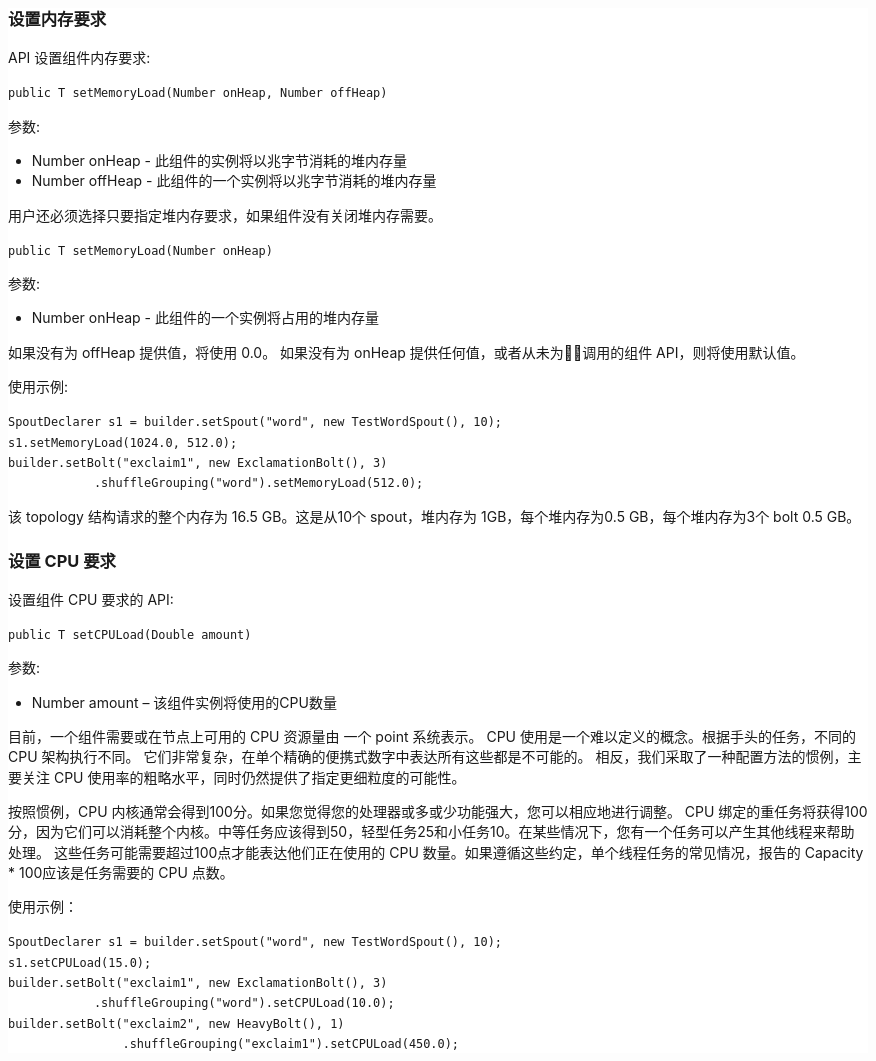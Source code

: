 ### 设置内存要求

API 设置组件内存要求:

    public T setMemoryLoad(Number onHeap, Number offHeap)

参数:

* Number onHeap - 此组件的实例将以兆字节消耗的堆内存量
* Number offHeap - 此组件的一个实例将以兆字节消耗的堆内存量

用户还必须选择只要指定堆内存要求，如果组件没有关闭堆内存需要。

    public T setMemoryLoad(Number onHeap)

参数:

* Number onHeap - 此组件的一个实例将占用的堆内存量

如果没有为 offHeap 提供值，将使用 0.0。 如果没有为 onHeap 提供任何值，或者从未为调用的组件 API，则将使用默认值。

使用示例:

    SpoutDeclarer s1 = builder.setSpout("word", new TestWordSpout(), 10);
    s1.setMemoryLoad(1024.0, 512.0);
    builder.setBolt("exclaim1", new ExclamationBolt(), 3)
                .shuffleGrouping("word").setMemoryLoad(512.0);

该 topology 结构请求的整个内存为 16.5 GB。这是从10个 spout，堆内存为 1GB，每个堆内存为0.5 GB，每个堆内存为3个 bolt 0.5 GB。

<div id='Setting-CPU-Requirement'/>

### 设置 CPU 要求

设置组件 CPU 要求的 API:

    public T setCPULoad(Double amount)

参数:

* Number amount – 该组件实例将使用的CPU数量

目前，一个组件需要或在节点上可用的 CPU 资源量由 一个 point 系统表示。
CPU 使用是一个难以定义的概念。根据手头的任务，不同的 CPU 架构执行不同。
它们非常复杂，在单个精确的便携式数字中表达所有这些都是不可能的。
相反，我们采取了一种配置方法的惯例，主要关注 CPU 使用率的粗略水平，同时仍然提供了指定更细粒度的可能性。

按照惯例，CPU 内核通常会得到100分。如果您觉得您的处理器或多或少功能强大，您可以相应地进行调整。
CPU 绑定的重任务将获得100分，因为它们可以消耗整个内核。中等任务应该得到50，轻型任务25和小任务10。在某些情况下，您有一个任务可以产生其他线程来帮助处理。
这些任务可能需要超过100点才能表达他们正在使用的 CPU 数量。如果遵循这些约定，单个线程任务的常见情况，报告的 Capacity * 100应该是任务需要的 CPU 点数。

使用示例：

    SpoutDeclarer s1 = builder.setSpout("word", new TestWordSpout(), 10);
    s1.setCPULoad(15.0);
    builder.setBolt("exclaim1", new ExclamationBolt(), 3)
                .shuffleGrouping("word").setCPULoad(10.0);
    builder.setBolt("exclaim2", new HeavyBolt(), 1)
                    .shuffleGrouping("exclaim1").setCPULoad(450.0);
